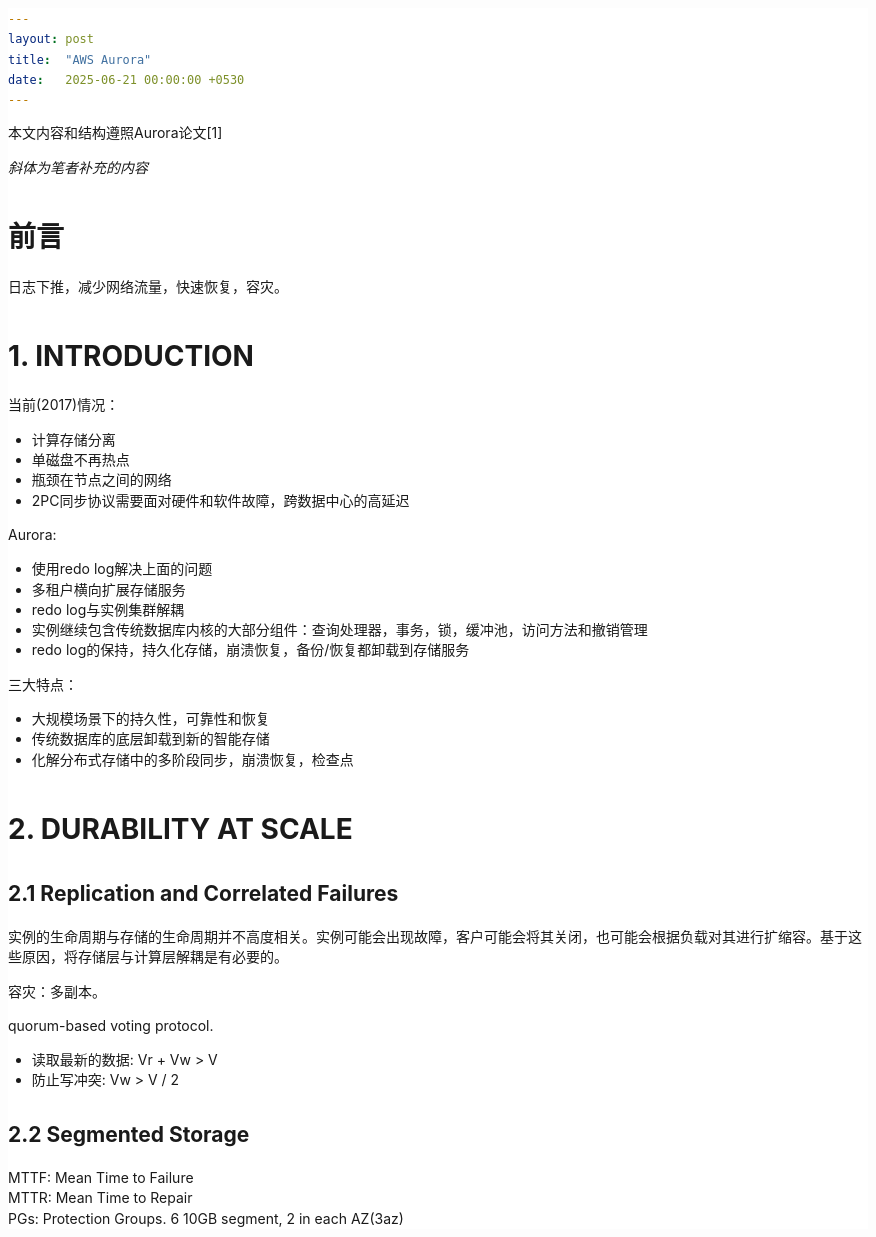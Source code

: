 ```yaml
---  
layout: post  
title:  "AWS Aurora"  
date:   2025-06-21 00:00:00 +0530  
---  
```

  
本文内容和结构遵照Aurora论文[1]  
  
*斜体为笔者补充的内容*  
  
# 前言  
  
日志下推，减少网络流量，快速恢复，容灾。  
  
# 1. INTRODUCTION  
当前(2017)情况：  
- 计算存储分离  
- 单磁盘不再热点  
- 瓶颈在节点之间的网络  
- 2PC同步协议需要面对硬件和软件故障，跨数据中心的高延迟  
  
Aurora:  
- 使用redo log解决上面的问题  
- 多租户横向扩展存储服务  
- redo log与实例集群解耦  
- 实例继续包含传统数据库内核的大部分组件：查询处理器，事务，锁，缓冲池，访问方法和撤销管理  
- redo log的保持，持久化存储，崩溃恢复，备份/恢复都卸载到存储服务  
  
三大特点：  
- 大规模场景下的持久性，可靠性和恢复  
- 传统数据库的底层卸载到新的智能存储  
- 化解分布式存储中的多阶段同步，崩溃恢复，检查点  
  
# 2. DURABILITY AT SCALE  
  
## 2.1 Replication and Correlated Failures  
实例的生命周期与存储的生命周期并不高度相关。实例可能会出现故障，客户可能会将其关闭，也可能会根据负载对其进行扩缩容。基于这些原因，将存储层与计算层解耦是有必要的。  
  
容灾：多副本。  
  
quorum-based voting protocol.  
- 读取最新的数据: Vr + Vw > V  
- 防止写冲突: Vw > V / 2  
  
## 2.2 Segmented Storage  
  
MTTF: Mean Time to Failure  
MTTR: Mean Time to Repair  
PGs: Protection Groups. 6 10GB segment, 2 in each AZ(3az)  
  